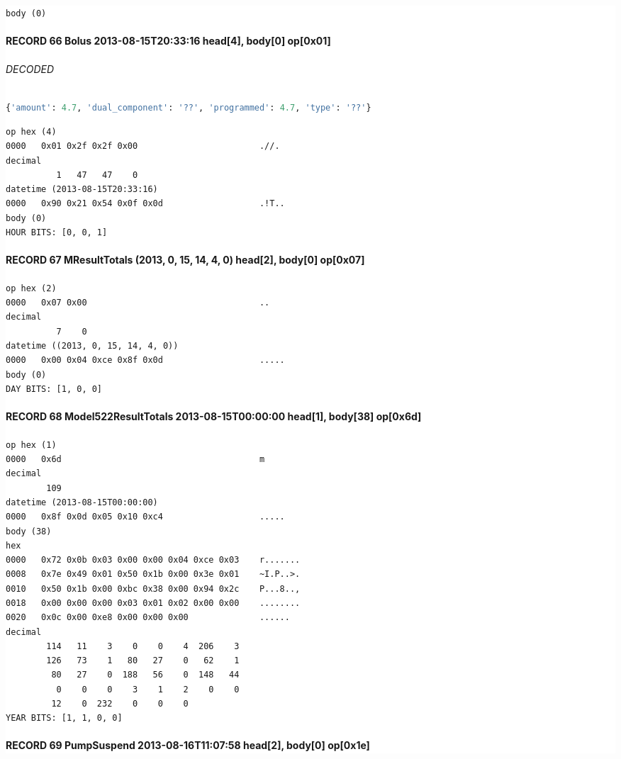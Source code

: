     body (0)

#### RECORD 66 Bolus 2013-08-15T20:33:16 head[4], body[0] op[0x01]
###### DECODED
```python
{'amount': 4.7, 'dual_component': '??', 'programmed': 4.7, 'type': '??'}
```
    op hex (4)
    0000   0x01 0x2f 0x2f 0x00                        .//.
    decimal
              1   47   47    0
    datetime (2013-08-15T20:33:16)
    0000   0x90 0x21 0x54 0x0f 0x0d                   .!T..
    body (0)
    HOUR BITS: [0, 0, 1]
#### RECORD 67 MResultTotals (2013, 0, 15, 14, 4, 0) head[2], body[0] op[0x07]

    op hex (2)
    0000   0x07 0x00                                  ..
    decimal
              7    0
    datetime ((2013, 0, 15, 14, 4, 0))
    0000   0x00 0x04 0xce 0x8f 0x0d                   .....
    body (0)
    DAY BITS: [1, 0, 0]
#### RECORD 68 Model522ResultTotals 2013-08-15T00:00:00 head[1], body[38] op[0x6d]

    op hex (1)
    0000   0x6d                                       m
    decimal
            109
    datetime (2013-08-15T00:00:00)
    0000   0x8f 0x0d 0x05 0x10 0xc4                   .....
    body (38)
    hex
    0000   0x72 0x0b 0x03 0x00 0x00 0x04 0xce 0x03    r.......
    0008   0x7e 0x49 0x01 0x50 0x1b 0x00 0x3e 0x01    ~I.P..>.
    0010   0x50 0x1b 0x00 0xbc 0x38 0x00 0x94 0x2c    P...8..,
    0018   0x00 0x00 0x00 0x03 0x01 0x02 0x00 0x00    ........
    0020   0x0c 0x00 0xe8 0x00 0x00 0x00              ......
    decimal
            114   11    3    0    0    4  206    3
            126   73    1   80   27    0   62    1
             80   27    0  188   56    0  148   44
              0    0    0    3    1    2    0    0
             12    0  232    0    0    0
    YEAR BITS: [1, 1, 0, 0]
#### RECORD 69 PumpSuspend 2013-08-16T11:07:58 head[2], body[0] op[0x1e]
